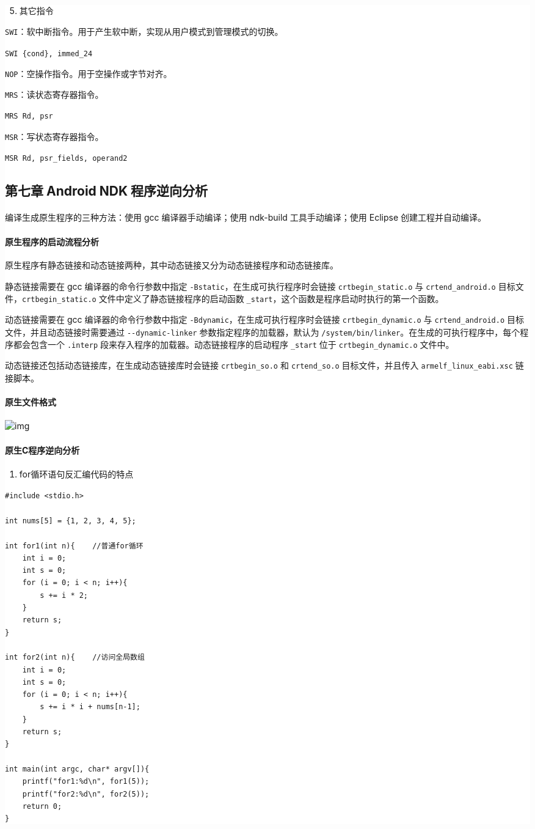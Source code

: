 5. 其它指令

`SWI`：软中断指令。用于产生软中断，实现从用户模式到管理模式的切换。
```
SWI {cond}, immed_24
```
`NOP`：空操作指令。用于空操作或字节对齐。

`MRS`：读状态寄存器指令。
```
MRS Rd, psr
```
`MSR`：写状态寄存器指令。
```
MSR Rd, psr_fields, operand2
```


## 第七章 Android NDK 程序逆向分析
编译生成原生程序的三种方法：使用 gcc 编译器手动编译；使用 ndk-build 工具手动编译；使用 Eclipse 创建工程并自动编译。

#### 原生程序的启动流程分析
原生程序有静态链接和动态链接两种，其中动态链接又分为动态链接程序和动态链接库。

静态链接需要在 gcc 编译器的命令行参数中指定 `-Bstatic`，在生成可执行程序时会链接 `crtbegin_static.o` 与 `crtend_android.o` 目标文件，`crtbegin_static.o` 文件中定义了静态链接程序的启动函数 `_start`，这个函数是程序启动时执行的第一个函数。

动态链接需要在 gcc 编译器的命令行参数中指定 `-Bdynamic`，在生成可执行程序时会链接 `crtbegin_dynamic.o` 与 `crtend_android.o` 目标文件，并且动态链接时需要通过 `--dynamic-linker` 参数指定程序的加载器，默认为 `/system/bin/linker`。在生成的可执行程序中，每个程序都会包含一个 `.interp` 段来存入程序的加载器。动态链接程序的启动程序 `_start` 位于 `crtbegin_dynamic.o` 文件中。

动态链接还包括动态链接库，在生成动态链接库时会链接 `crtbegin_so.o` 和 `crtend_so.o` 目标文件，并且传入 `armelf_linux_eabi.xsc` 链接脚本。

#### 原生文件格式

![img](pic/22.png)

#### 原生C程序逆向分析
1. for循环语句反汇编代码的特点
```
#include <stdio.h>

int nums[5] = {1, 2, 3, 4, 5};

int for1(int n){	//普通for循环
	int i = 0;
	int s = 0;
	for (i = 0; i < n; i++){
		s += i * 2;
	}
	return s;
}

int for2(int n){	//访问全局数组
	int i = 0;
	int s = 0;
	for (i = 0; i < n; i++){
		s += i * i + nums[n-1];
	}
	return s;
}

int main(int argc, char* argv[]){
	printf("for1:%d\n", for1(5));
	printf("for2:%d\n", for2(5));
	return 0;
}
```